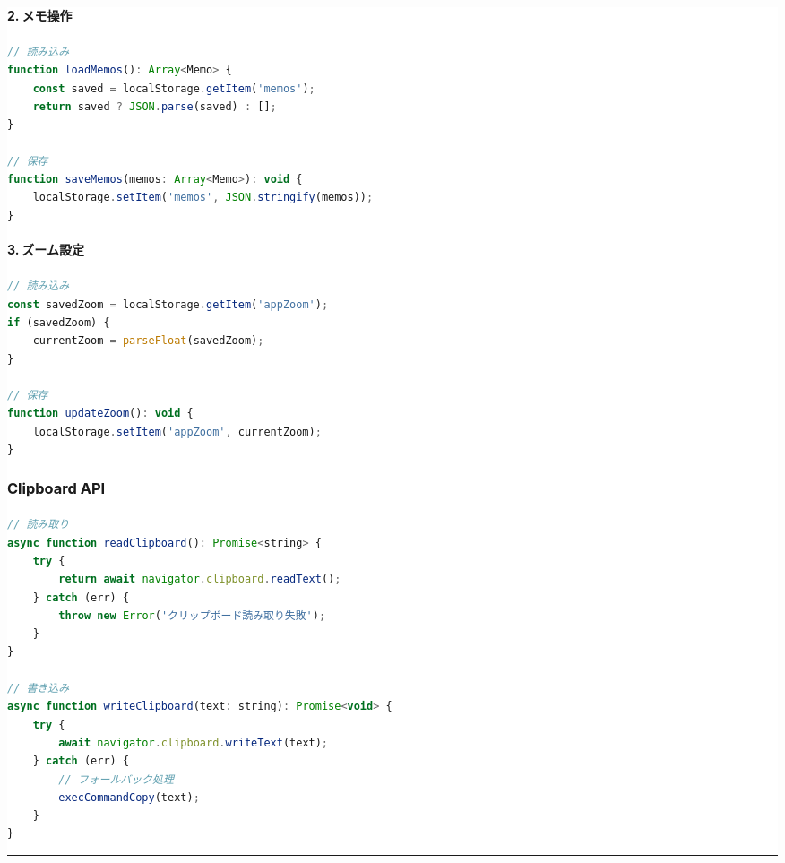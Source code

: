 #### 2. メモ操作

```javascript
// 読み込み
function loadMemos(): Array<Memo> {
    const saved = localStorage.getItem('memos');
    return saved ? JSON.parse(saved) : [];
}

// 保存
function saveMemos(memos: Array<Memo>): void {
    localStorage.setItem('memos', JSON.stringify(memos));
}
```

#### 3. ズーム設定

```javascript
// 読み込み
const savedZoom = localStorage.getItem('appZoom');
if (savedZoom) {
    currentZoom = parseFloat(savedZoom);
}

// 保存
function updateZoom(): void {
    localStorage.setItem('appZoom', currentZoom);
}
```

### Clipboard API

```javascript
// 読み取り
async function readClipboard(): Promise<string> {
    try {
        return await navigator.clipboard.readText();
    } catch (err) {
        throw new Error('クリップボード読み取り失敗');
    }
}

// 書き込み
async function writeClipboard(text: string): Promise<void> {
    try {
        await navigator.clipboard.writeText(text);
    } catch (err) {
        // フォールバック処理
        execCommandCopy(text);
    }
}
```

---